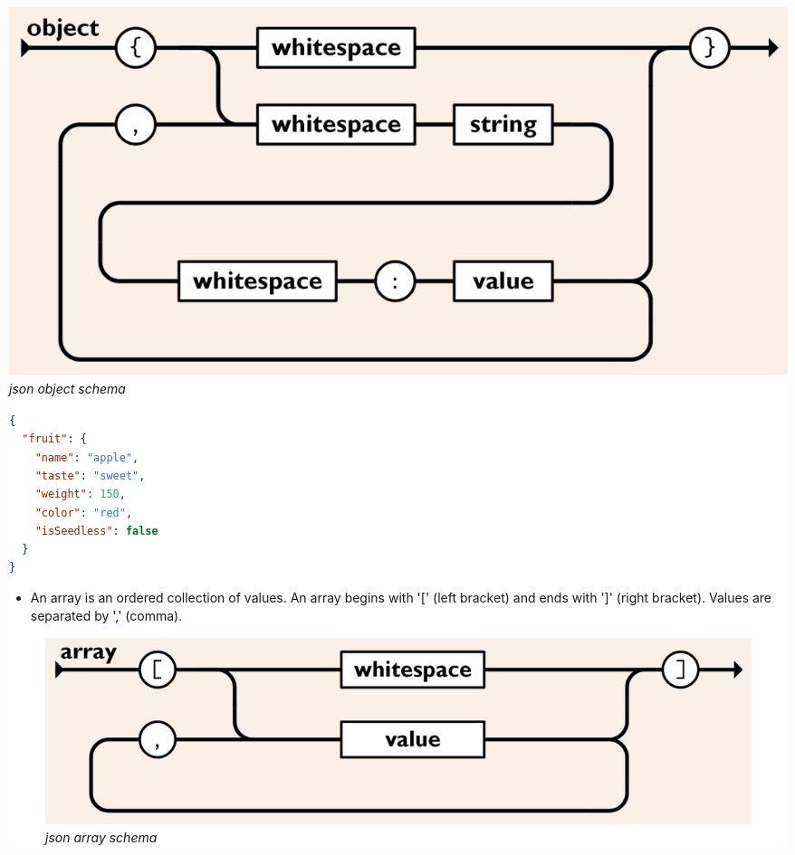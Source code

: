 <img width="1322" src=resources/json-object-schema.png alt="json_object_schema">
<figcaption><i>json object schema</i></figcaption>
</figure>

```json
{
  "fruit": {
    "name": "apple",
    "taste": "sweet",
    "weight": 150,
    "color": "red",
    "isSeedless": false
  }
}
```

- An array is an ordered collection of values. An array begins with '[' (left bracket) and ends with ']' (right bracket). Values are separated by ',' (comma).

<figure>
<img width="1318" src=resources/json-array-schema.png alt="json_array_schema">
<figcaption><i>json array schema</i></figcaption>
</figure>
